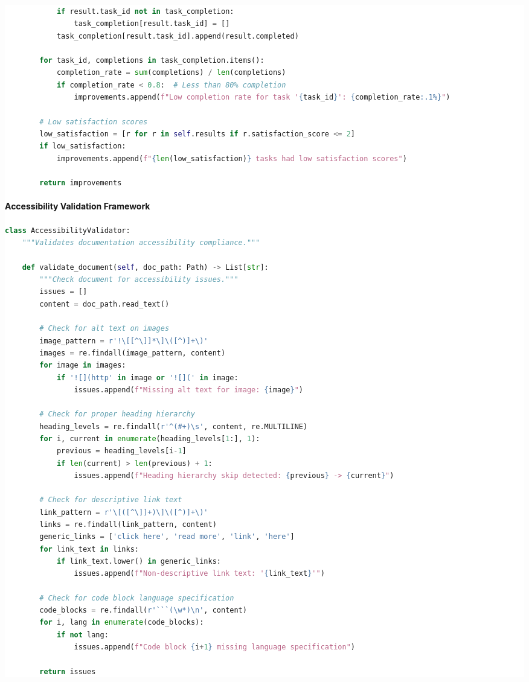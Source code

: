 ```python
            if result.task_id not in task_completion:
                task_completion[result.task_id] = []
            task_completion[result.task_id].append(result.completed)
        
        for task_id, completions in task_completion.items():
            completion_rate = sum(completions) / len(completions)
            if completion_rate < 0.8:  # Less than 80% completion
                improvements.append(f"Low completion rate for task '{task_id}': {completion_rate:.1%}")
        
        # Low satisfaction scores
        low_satisfaction = [r for r in self.results if r.satisfaction_score <= 2]
        if low_satisfaction:
            improvements.append(f"{len(low_satisfaction)} tasks had low satisfaction scores")
        
        return improvements
```

#### Accessibility Validation Framework
```python
class AccessibilityValidator:
    """Validates documentation accessibility compliance."""
    
    def validate_document(self, doc_path: Path) -> List[str]:
        """Check document for accessibility issues."""
        issues = []
        content = doc_path.read_text()
        
        # Check for alt text on images
        image_pattern = r'!\[[^\]]*\]\([^)]+\)'
        images = re.findall(image_pattern, content)
        for image in images:
            if '![](http' in image or '![](' in image:
                issues.append(f"Missing alt text for image: {image}")
        
        # Check for proper heading hierarchy
        heading_levels = re.findall(r'^(#+)\s', content, re.MULTILINE)
        for i, current in enumerate(heading_levels[1:], 1):
            previous = heading_levels[i-1]
            if len(current) > len(previous) + 1:
                issues.append(f"Heading hierarchy skip detected: {previous} -> {current}")
        
        # Check for descriptive link text
        link_pattern = r'\[([^\]]+)\]\([^)]+\)'
        links = re.findall(link_pattern, content)
        generic_links = ['click here', 'read more', 'link', 'here']
        for link_text in links:
            if link_text.lower() in generic_links:
                issues.append(f"Non-descriptive link text: '{link_text}'")
        
        # Check for code block language specification
        code_blocks = re.findall(r'```(\w*)\n', content)
        for i, lang in enumerate(code_blocks):
            if not lang:
                issues.append(f"Code block {i+1} missing language specification")
        
        return issues
```
